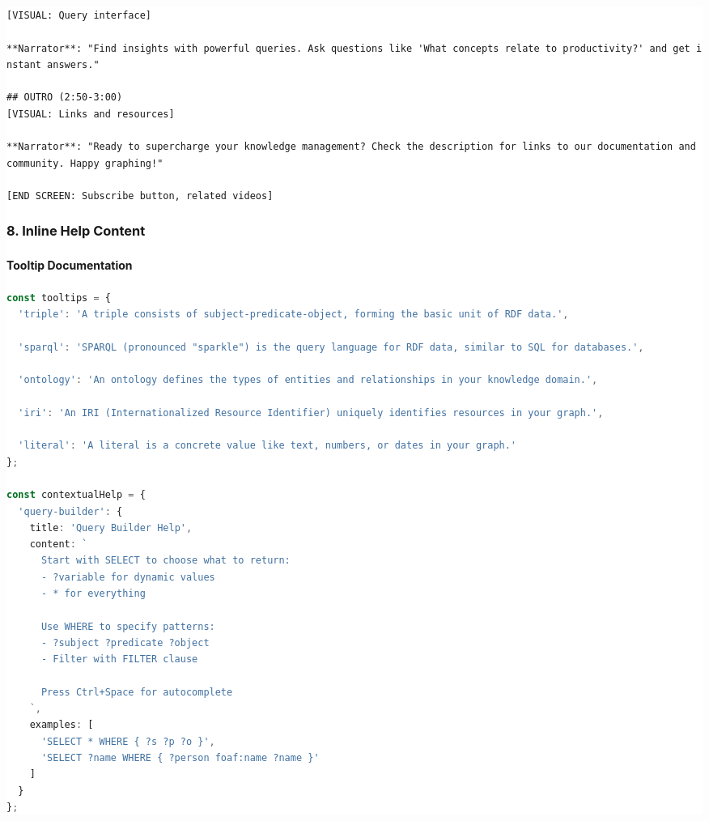 ```
[VISUAL: Query interface]

**Narrator**: "Find insights with powerful queries. Ask questions like 'What concepts relate to productivity?' and get instant answers."

## OUTRO (2:50-3:00)
[VISUAL: Links and resources]

**Narrator**: "Ready to supercharge your knowledge management? Check the description for links to our documentation and community. Happy graphing!"

[END SCREEN: Subscribe button, related videos]
```

### 8. Inline Help Content

#### Tooltip Documentation
```typescript
const tooltips = {
  'triple': 'A triple consists of subject-predicate-object, forming the basic unit of RDF data.',
  
  'sparql': 'SPARQL (pronounced "sparkle") is the query language for RDF data, similar to SQL for databases.',
  
  'ontology': 'An ontology defines the types of entities and relationships in your knowledge domain.',
  
  'iri': 'An IRI (Internationalized Resource Identifier) uniquely identifies resources in your graph.',
  
  'literal': 'A literal is a concrete value like text, numbers, or dates in your graph.'
};

const contextualHelp = {
  'query-builder': {
    title: 'Query Builder Help',
    content: `
      Start with SELECT to choose what to return:
      - ?variable for dynamic values
      - * for everything
      
      Use WHERE to specify patterns:
      - ?subject ?predicate ?object
      - Filter with FILTER clause
      
      Press Ctrl+Space for autocomplete
    `,
    examples: [
      'SELECT * WHERE { ?s ?p ?o }',
      'SELECT ?name WHERE { ?person foaf:name ?name }'
    ]
  }
};
```
